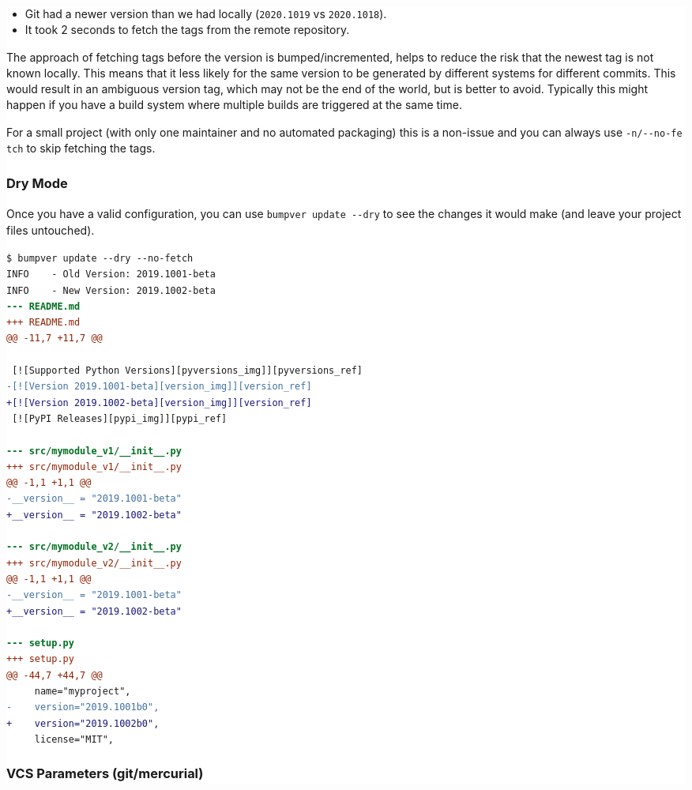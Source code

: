 - Git had a newer version than we had locally (`2020.1019` vs `2020.1018`).
- It took 2 seconds to fetch the tags from the remote repository.

The approach of fetching tags before the version is bumped/incremented, helps to reduce the risk that the newest tag is not known locally. This means that it less likely for the same version to be generated by different systems for different commits. This would result in an ambiguous version tag, which may not be the end of the world, but is better to avoid. Typically this might happen if you have a build system where multiple builds are triggered at the same time.

For a small project (with only one maintainer and no automated packaging) this is a non-issue and you can always use `-n/--no-fetch` to skip fetching the tags.


### Dry Mode

Once you have a valid configuration, you can use `bumpver update --dry` to see  the changes it would make (and leave your project files untouched).

```diff
$ bumpver update --dry --no-fetch
INFO    - Old Version: 2019.1001-beta
INFO    - New Version: 2019.1002-beta
--- README.md
+++ README.md
@@ -11,7 +11,7 @@

 [![Supported Python Versions][pyversions_img]][pyversions_ref]
-[![Version 2019.1001-beta][version_img]][version_ref]
+[![Version 2019.1002-beta][version_img]][version_ref]
 [![PyPI Releases][pypi_img]][pypi_ref]

--- src/mymodule_v1/__init__.py
+++ src/mymodule_v1/__init__.py
@@ -1,1 +1,1 @@
-__version__ = "2019.1001-beta"
+__version__ = "2019.1002-beta"

--- src/mymodule_v2/__init__.py
+++ src/mymodule_v2/__init__.py
@@ -1,1 +1,1 @@
-__version__ = "2019.1001-beta"
+__version__ = "2019.1002-beta"

--- setup.py
+++ setup.py
@@ -44,7 +44,7 @@
     name="myproject",
-    version="2019.1001b0",
+    version="2019.1002b0",
     license="MIT",
```


### VCS Parameters (git/mercurial)


[url_repo]: https://github.com/mbarkhau/bumpver
[url_semver_org]: https://semver.org/
[url_calver_org]: https://calver.org/
[img_github_build]: https://github.com/mbarkhau/pycalver/workflows/CI/badge.svg
[url_github_build]: https://github.com/mbarkhau/pycalver/actions?query=workflow%3ACI
[img_gitlab_build]: https://gitlab.com/mbarkhau/pycalver/badges/master/pipeline.svg
[url_gitlab_build]: https://gitlab.com/mbarkhau/pycalver/pipelines
[img_codecov]: https://gitlab.com/mbarkhau/pycalver/badges/master/coverage.svg
[url_codecov]: https://mbarkhau.gitlab.io/pycalver/cov
[img_license]: https://img.shields.io/badge/License-MIT-blue.svg
[url_license]: https://github.com/mbarkhau/bumpver/blob/master/LICENSE
[img_mypy]: https://img.shields.io/badge/mypy-checked-green.svg
[url_mypy]: https://mbarkhau.gitlab.io/pycalver/mypycov
[img_style]: https://img.shields.io/badge/code%20style-%20sjfmt-f71.svg
[url_style]: https://gitlab.com/mbarkhau/straitjacket/
[img_downloads]: https://pepy.tech/badge/bumpver/month
[url_downloads]: https://pepy.tech/project/bumpver
[img_version]: https://img.shields.io/static/v1.svg?label=CalVer&message=2022.1120&color=blue
[url_version]: https://pypi.org/project/bumpver/
[img_pypi]: https://img.shields.io/badge/PyPI-wheels-green.svg
[url_pypi]: https://pypi.org/project/bumpver/#files
[img_pyversions]: https://img.shields.io/pypi/pyversions/bumpver.svg
[url_pyversions]: https://pypi.python.org/pypi/bumpver
[url_bump2version]: https://github.com/c4urself/bump2version/
[url_bump2version_related]: https://github.com/c4urself/bump2version/blob/master/RELATED.md
[pep_440_ref]: https://www.python.org/dev/peps/pep-0440/
[url_pypi_lexid]: https://pypi.org/project/lexid/
[url_pep_440]: https://www.python.org/dev/peps/pep-0440/
[url_calver_org_scheme]: https://calver.org/#scheme
[setuptools_ref]: https://setuptools.readthedocs.io/en/latest/setuptools.html#specifying-your-project-s-version
[pep_440_normalzation_ref]: https://www.python.org/dev/peps/pep-0440/#id31
[url_ssot]: https://en.wikipedia.org/wiki/Single_source_of_truth
[url_setuptools_pkg_resources]: https://setuptools.readthedocs.io/en/latest/pkg_resources.html#parsing-utilities